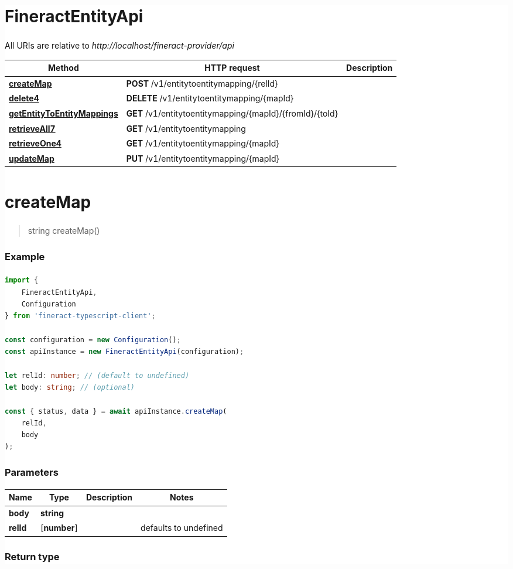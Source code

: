 # FineractEntityApi

All URIs are relative to *http://localhost/fineract-provider/api*

|Method | HTTP request | Description|
|------------- | ------------- | -------------|
|[**createMap**](#createmap) | **POST** /v1/entitytoentitymapping/{relId} | |
|[**delete4**](#delete4) | **DELETE** /v1/entitytoentitymapping/{mapId} | |
|[**getEntityToEntityMappings**](#getentitytoentitymappings) | **GET** /v1/entitytoentitymapping/{mapId}/{fromId}/{toId} | |
|[**retrieveAll7**](#retrieveall7) | **GET** /v1/entitytoentitymapping | |
|[**retrieveOne4**](#retrieveone4) | **GET** /v1/entitytoentitymapping/{mapId} | |
|[**updateMap**](#updatemap) | **PUT** /v1/entitytoentitymapping/{mapId} | |

# **createMap**
> string createMap()


### Example

```typescript
import {
    FineractEntityApi,
    Configuration
} from 'fineract-typescript-client';

const configuration = new Configuration();
const apiInstance = new FineractEntityApi(configuration);

let relId: number; // (default to undefined)
let body: string; // (optional)

const { status, data } = await apiInstance.createMap(
    relId,
    body
);
```

### Parameters

|Name | Type | Description  | Notes|
|------------- | ------------- | ------------- | -------------|
| **body** | **string**|  | |
| **relId** | [**number**] |  | defaults to undefined|


### Return type
